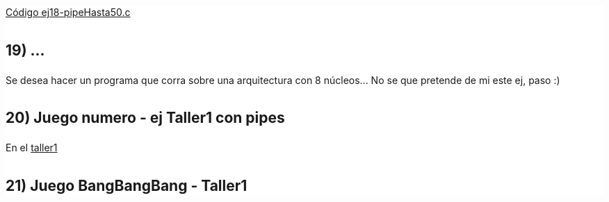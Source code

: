 [Código ej18-pipeHasta50.c](https://github.com/malei-dc/SO/blob/main/Guia-Ejercicios/Practica1/ej18-pipeHasta50.c)

## 19) ...
Se desea hacer un programa que corra sobre una arquitectura con 8 núcleos... No se que pretende de mi este ej, paso :)

## 20) Juego numero - ej Taller1 con pipes

En el [taller1](https://github.com/malei-dc/SO/tree/main/Guia-Ejercicios/Talleres/taller1-syscall)

## 21) Juego BangBangBang - Taller1